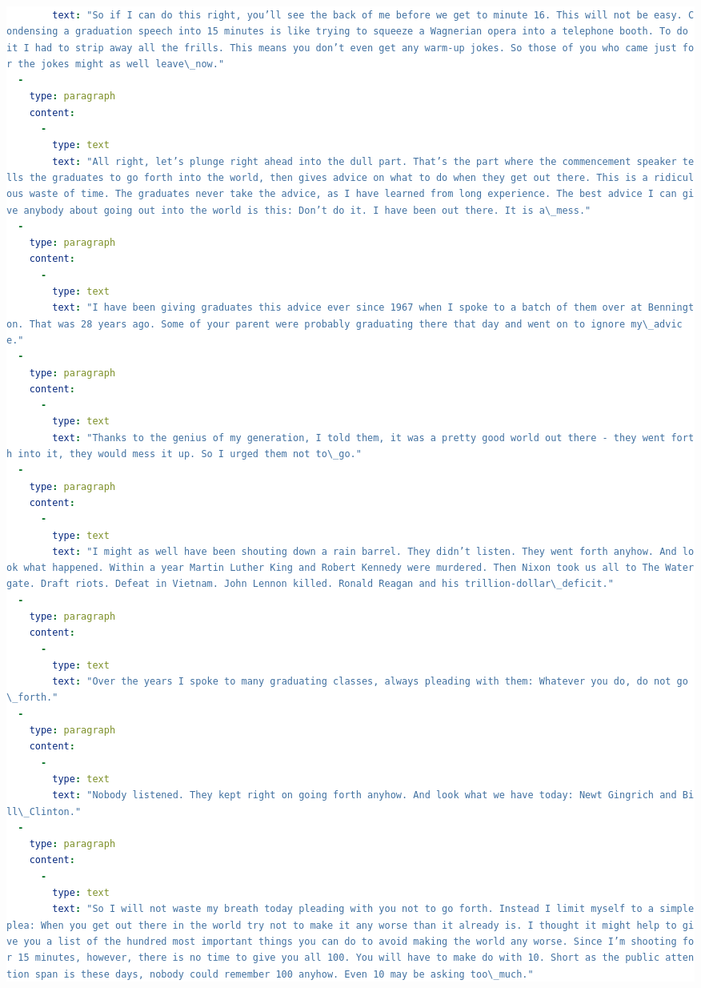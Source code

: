 ```yaml
        text: "So if I can do this right, you’ll see the back of me before we get to minute 16. This will not be easy. Condensing a graduation speech into 15 minutes is like trying to squeeze a Wagnerian opera into a telephone booth. To do it I had to strip away all the frills. This means you don’t even get any warm-up jokes. So those of you who came just for the jokes might as well leave\_now."
  -
    type: paragraph
    content:
      -
        type: text
        text: "All right, let’s plunge right ahead into the dull part. That’s the part where the commencement speaker tells the graduates to go forth into the world, then gives advice on what to do when they get out there. This is a ridiculous waste of time. The graduates never take the advice, as I have learned from long experience. The best advice I can give anybody about going out into the world is this: Don’t do it. I have been out there. It is a\_mess."
  -
    type: paragraph
    content:
      -
        type: text
        text: "I have been giving graduates this advice ever since 1967 when I spoke to a batch of them over at Bennington. That was 28 years ago. Some of your parent were probably graduating there that day and went on to ignore my\_advice."
  -
    type: paragraph
    content:
      -
        type: text
        text: "Thanks to the genius of my generation, I told them, it was a pretty good world out there - they went forth into it, they would mess it up. So I urged them not to\_go."
  -
    type: paragraph
    content:
      -
        type: text
        text: "I might as well have been shouting down a rain barrel. They didn’t listen. They went forth anyhow. And look what happened. Within a year Martin Luther King and Robert Kennedy were murdered. Then Nixon took us all to The Watergate. Draft riots. Defeat in Vietnam. John Lennon killed. Ronald Reagan and his trillion-dollar\_deficit."
  -
    type: paragraph
    content:
      -
        type: text
        text: "Over the years I spoke to many graduating classes, always pleading with them: Whatever you do, do not go\_forth."
  -
    type: paragraph
    content:
      -
        type: text
        text: "Nobody listened. They kept right on going forth anyhow. And look what we have today: Newt Gingrich and Bill\_Clinton."
  -
    type: paragraph
    content:
      -
        type: text
        text: "So I will not waste my breath today pleading with you not to go forth. Instead I limit myself to a simple plea: When you get out there in the world try not to make it any worse than it already is. I thought it might help to give you a list of the hundred most important things you can do to avoid making the world any worse. Since I’m shooting for 15 minutes, however, there is no time to give you all 100. You will have to make do with 10. Short as the public attention span is these days, nobody could remember 100 anyhow. Even 10 may be asking too\_much."
```